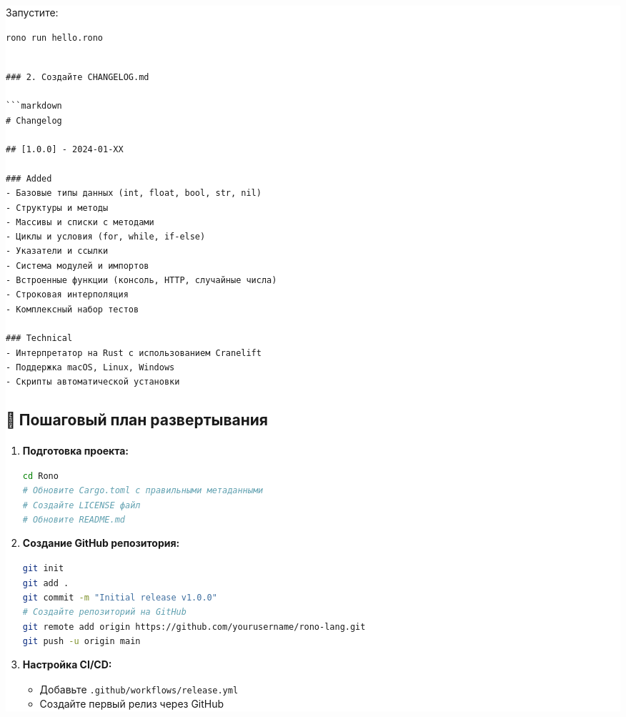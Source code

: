 Запустите:
```bash
rono run hello.rono
```
```

### 2. Создайте CHANGELOG.md

```markdown
# Changelog

## [1.0.0] - 2024-01-XX

### Added
- Базовые типы данных (int, float, bool, str, nil)
- Структуры и методы
- Массивы и списки с методами
- Циклы и условия (for, while, if-else)
- Указатели и ссылки
- Система модулей и импортов
- Встроенные функции (консоль, HTTP, случайные числа)
- Строковая интерполяция
- Комплексный набор тестов

### Technical
- Интерпретатор на Rust с использованием Cranelift
- Поддержка macOS, Linux, Windows
- Скрипты автоматической установки
```

## 🎯 Пошаговый план развертывания

1. **Подготовка проекта:**
   ```bash
   cd Rono
   # Обновите Cargo.toml с правильными метаданными
   # Создайте LICENSE файл
   # Обновите README.md
   ```

2. **Создание GitHub репозитория:**
   ```bash
   git init
   git add .
   git commit -m "Initial release v1.0.0"
   # Создайте репозиторий на GitHub
   git remote add origin https://github.com/yourusername/rono-lang.git
   git push -u origin main
   ```

3. **Настройка CI/CD:**
   - Добавьте `.github/workflows/release.yml`
   - Создайте первый релиз через GitHub
